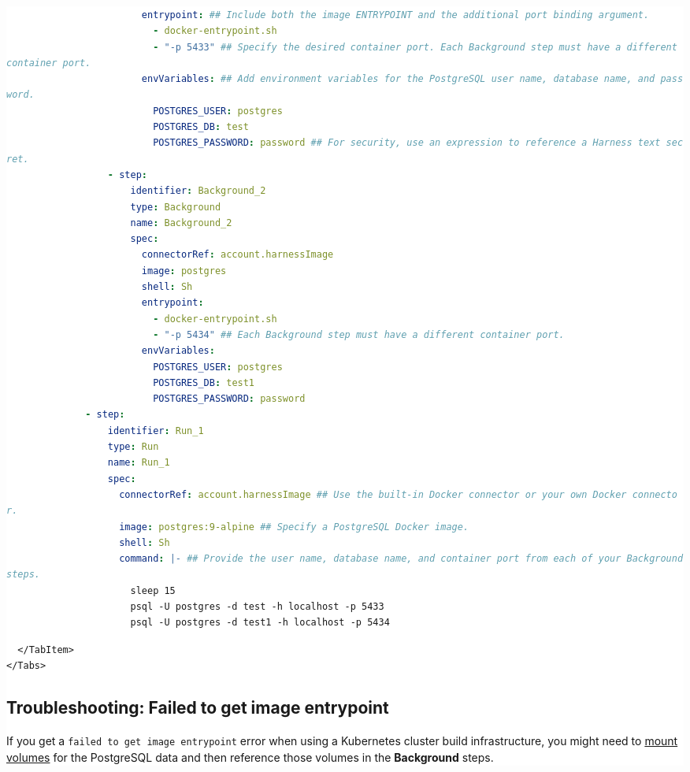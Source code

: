 ```yaml
                        entrypoint: ## Include both the image ENTRYPOINT and the additional port binding argument.
                          - docker-entrypoint.sh
                          - "-p 5433" ## Specify the desired container port. Each Background step must have a different container port.
                        envVariables: ## Add environment variables for the PostgreSQL user name, database name, and password.
                          POSTGRES_USER: postgres
                          POSTGRES_DB: test
                          POSTGRES_PASSWORD: password ## For security, use an expression to reference a Harness text secret.
                  - step:
                      identifier: Background_2
                      type: Background
                      name: Background_2
                      spec:
                        connectorRef: account.harnessImage
                        image: postgres
                        shell: Sh
                        entrypoint:
                          - docker-entrypoint.sh
                          - "-p 5434" ## Each Background step must have a different container port.
                        envVariables:
                          POSTGRES_USER: postgres
                          POSTGRES_DB: test1
                          POSTGRES_PASSWORD: password
              - step:
                  identifier: Run_1
                  type: Run
                  name: Run_1
                  spec:
                    connectorRef: account.harnessImage ## Use the built-in Docker connector or your own Docker connector.
                    image: postgres:9-alpine ## Specify a PostgreSQL Docker image.
                    shell: Sh
                    command: |- ## Provide the user name, database name, and container port from each of your Background steps.
                      sleep 15
                      psql -U postgres -d test -h localhost -p 5433
                      psql -U postgres -d test1 -h localhost -p 5434
```

```mdx-code-block
  </TabItem>
</Tabs>
```

## Troubleshooting: Failed to get image entrypoint

If you get a `failed to get image entrypoint` error when using a Kubernetes cluster build infrastructure, you might need to [mount volumes](/docs/continuous-integration/use-ci/set-up-build-infrastructure/ci-stage-settings#volumes) for the PostgreSQL data and then reference those volumes in the **Background** steps.
